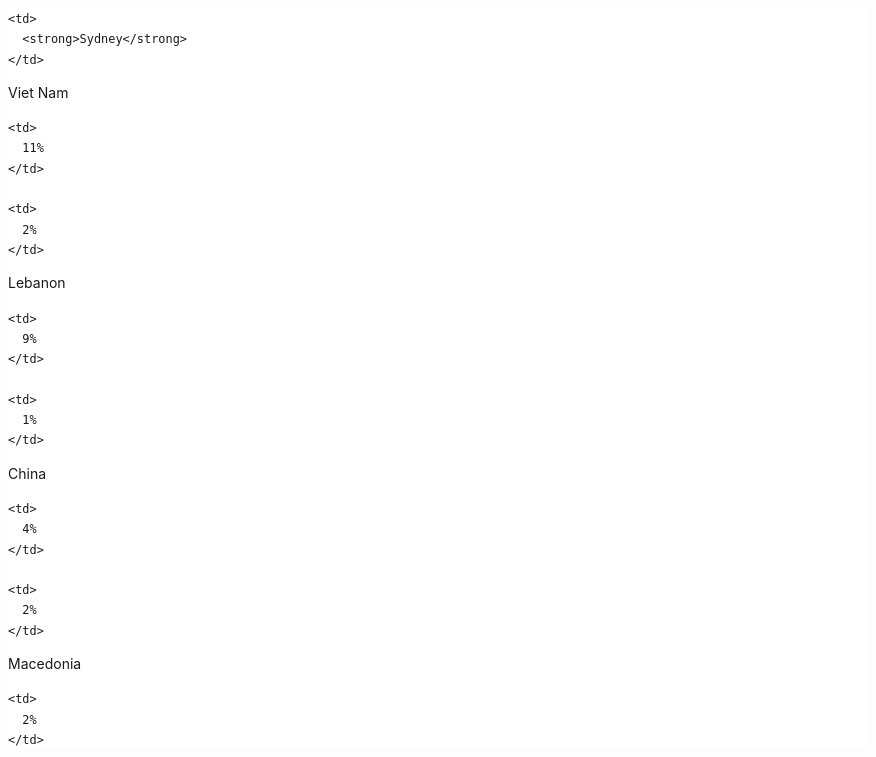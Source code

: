     <td>
      <strong>Sydney</strong>
    </td>
  </tr>
  
  <tr class="alt" valign="top">
    <td>
      Viet Nam
    </td>
    
    <td>
      11%
    </td>
    
    <td>
      2%
    </td>
  </tr>
  
  <tr class="alt" valign="top">
    <td>
      Lebanon
    </td>
    
    <td>
      9%
    </td>
    
    <td>
      1%
    </td>
  </tr>
  
  <tr class="alt" valign="top">
    <td>
      China
    </td>
    
    <td>
      4%
    </td>
    
    <td>
      2%
    </td>
  </tr>
  
  <tr class="alt" valign="top">
    <td>
      Macedonia
    </td>
    
    <td>
      2%
    </td>
    
